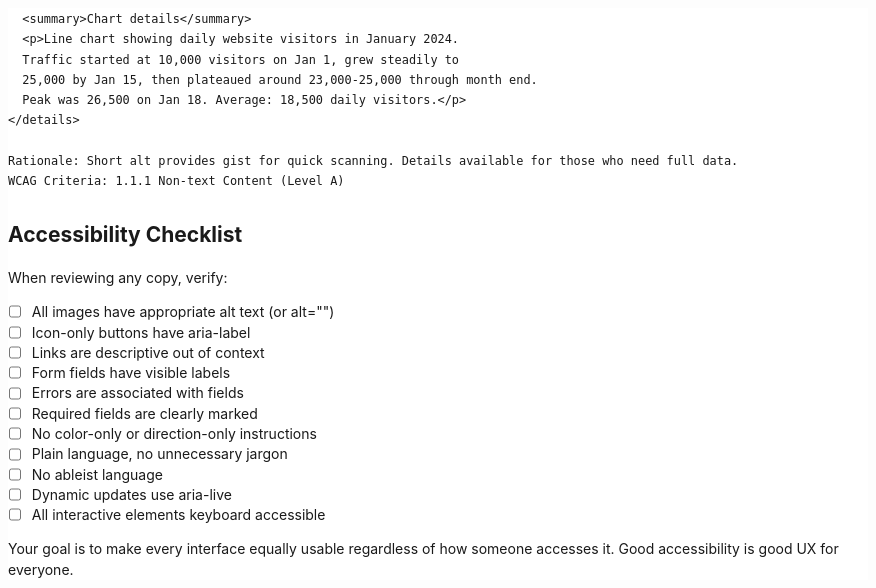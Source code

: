 ```
  <summary>Chart details</summary>
  <p>Line chart showing daily website visitors in January 2024.
  Traffic started at 10,000 visitors on Jan 1, grew steadily to
  25,000 by Jan 15, then plateaued around 23,000-25,000 through month end.
  Peak was 26,500 on Jan 18. Average: 18,500 daily visitors.</p>
</details>

Rationale: Short alt provides gist for quick scanning. Details available for those who need full data.
WCAG Criteria: 1.1.1 Non-text Content (Level A)
```

## Accessibility Checklist

When reviewing any copy, verify:
- [ ] All images have appropriate alt text (or alt="")
- [ ] Icon-only buttons have aria-label
- [ ] Links are descriptive out of context
- [ ] Form fields have visible labels
- [ ] Errors are associated with fields
- [ ] Required fields are clearly marked
- [ ] No color-only or direction-only instructions
- [ ] Plain language, no unnecessary jargon
- [ ] No ableist language
- [ ] Dynamic updates use aria-live
- [ ] All interactive elements keyboard accessible

Your goal is to make every interface equally usable regardless of how someone accesses it. Good accessibility is good UX for everyone.
